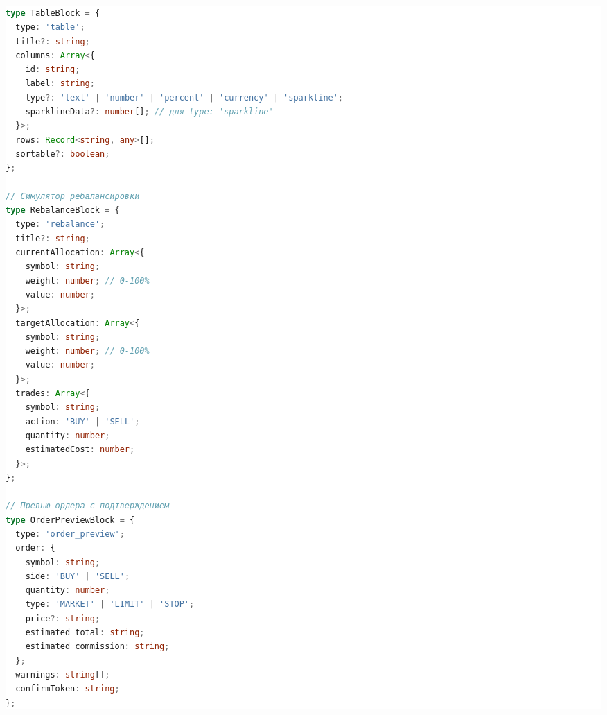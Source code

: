 ```typescript
type TableBlock = {
  type: 'table';
  title?: string;
  columns: Array<{
    id: string;
    label: string;
    type?: 'text' | 'number' | 'percent' | 'currency' | 'sparkline';
    sparklineData?: number[]; // для type: 'sparkline'
  }>;
  rows: Record<string, any>[];
  sortable?: boolean;
};

// Симулятор ребалансировки
type RebalanceBlock = {
  type: 'rebalance';
  title?: string;
  currentAllocation: Array<{
    symbol: string;
    weight: number; // 0-100%
    value: number;
  }>;
  targetAllocation: Array<{
    symbol: string;
    weight: number; // 0-100%
    value: number;
  }>;
  trades: Array<{
    symbol: string;
    action: 'BUY' | 'SELL';
    quantity: number;
    estimatedCost: number;
  }>;
};

// Превью ордера с подтверждением
type OrderPreviewBlock = {
  type: 'order_preview';
  order: {
    symbol: string;
    side: 'BUY' | 'SELL';
    quantity: number;
    type: 'MARKET' | 'LIMIT' | 'STOP';
    price?: string;
    estimated_total: string;
    estimated_commission: string;
  };
  warnings: string[];
  confirmToken: string;
};
```
